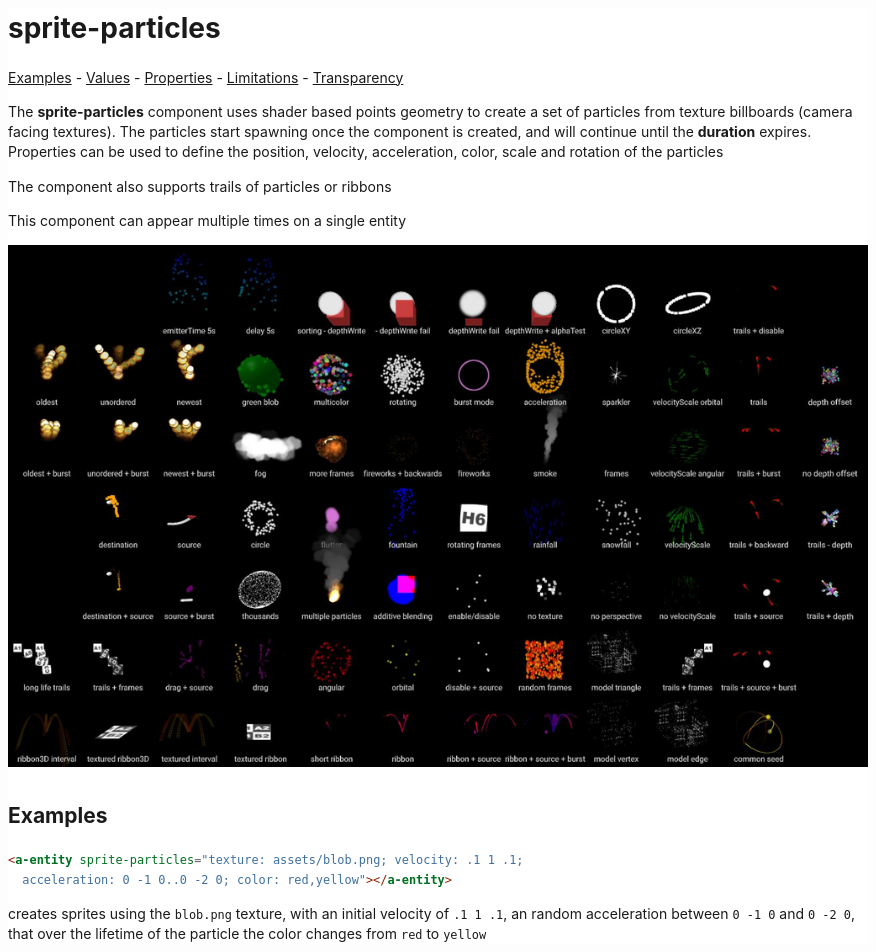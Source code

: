 # sprite-particles

[Examples](#examples) - [Values](#values) - [Properties](#properties) - [Limitations](#limitations) - [Transparency](#transparency)

The **sprite-particles** component uses shader based points geometry to create a set of particles from texture billboards (camera facing textures).  The particles start spawning once the component is created, and will continue until the **duration** expires. Properties can be used to define the position, velocity, acceleration, color, scale and rotation of the particles

The component also supports trails of particles or ribbons

This component can appear multiple times on a single entity

![Screenshot](aframe-sprite-particles-component-screenshot.jpg)

## Examples
```html
<a-entity sprite-particles="texture: assets/blob.png; velocity: .1 1 .1; 
  acceleration: 0 -1 0..0 -2 0; color: red,yellow"></a-entity>
```
creates sprites using the `blob.png` texture, with an initial velocity of `.1 1 .1`, an random acceleration between `0 -1 0` and `0 -2 0`, that over the lifetime of the particle the color changes from `red` to `yellow`
